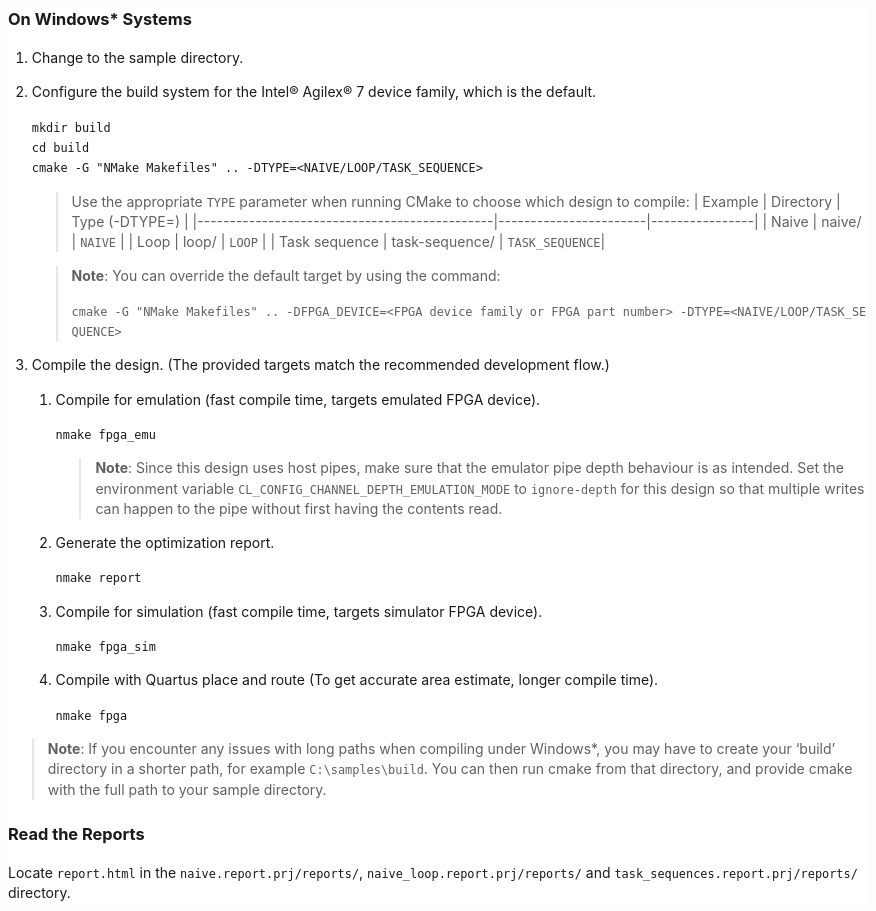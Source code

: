 ### On Windows* Systems

1. Change to the sample directory.
2. Configure the build system for the Intel® Agilex® 7 device family, which is the default.
   ```
   mkdir build
   cd build
   cmake -G "NMake Makefiles" .. -DTYPE=<NAIVE/LOOP/TASK_SEQUENCE>
   ```
   >Use the appropriate `TYPE` parameter when running CMake to choose which design to compile:
   >| Example                                      | Directory             | Type (-DTYPE=) |
   >|----------------------------------------------|-----------------------|----------------|
   >| Naive                                        | naive/                | `NAIVE`        |
   >| Loop                                         | loop/                 | `LOOP`         |
   >| Task sequence                                | task-sequence/        | `TASK_SEQUENCE`|
   
   > **Note**: You can override the default target by using the command:
   >  ```
   >  cmake -G "NMake Makefiles" .. -DFPGA_DEVICE=<FPGA device family or FPGA part number> -DTYPE=<NAIVE/LOOP/TASK_SEQUENCE>
   >  ```

3. Compile the design. (The provided targets match the recommended development flow.)

   1. Compile for emulation (fast compile time, targets emulated FPGA device).
      ```
      nmake fpga_emu
      ```
      >**Note**: Since this design uses host pipes, make sure that the emulator pipe depth behaviour is as intended. Set the environment variable `CL_CONFIG_CHANNEL_DEPTH_EMULATION_MODE` to `ignore-depth` for this design so that multiple writes can happen to the pipe without first having the contents read.
   2. Generate the optimization report. 
      ```
      nmake report
      ```
   3. Compile for simulation (fast compile time, targets simulator FPGA device).
      ```
      nmake fpga_sim
      ```
   4. Compile with Quartus place and route (To get accurate area estimate, longer compile time).
      ```
      nmake fpga
      ```

> **Note**: If you encounter any issues with long paths when compiling under Windows*, you may have to create your ‘build’ directory in a shorter path, for example `C:\samples\build`.  You can then run cmake from that directory, and provide cmake with the full path to your sample directory.

### Read the Reports
Locate `report.html` in the `naive.report.prj/reports/`, `naive_loop.report.prj/reports/` and `task_sequences.report.prj/reports/` directory.
